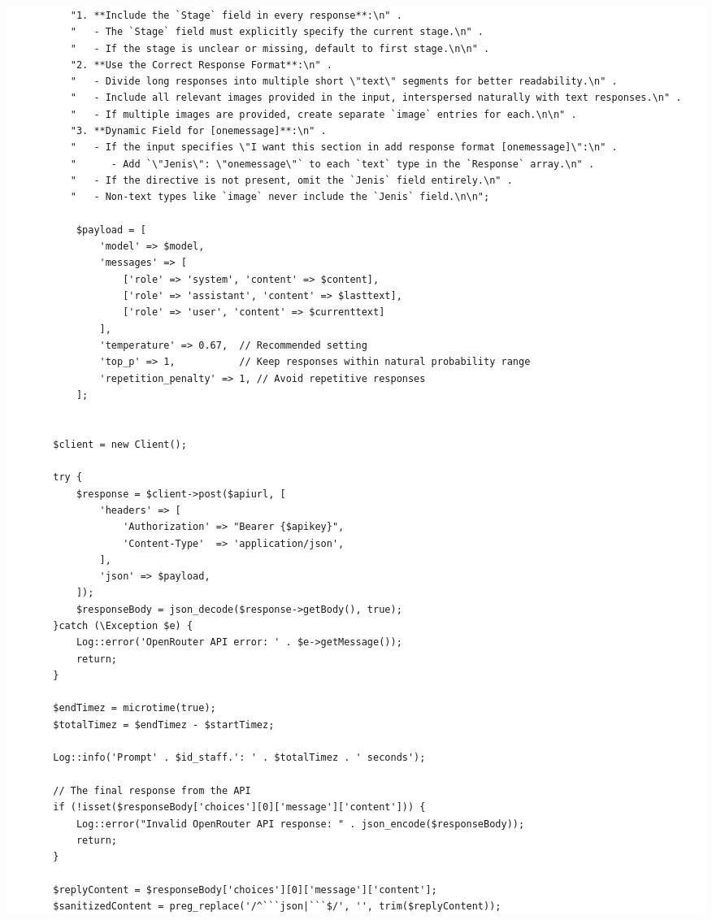                "1. **Include the `Stage` field in every response**:\n" . 
               "   - The `Stage` field must explicitly specify the current stage.\n" . 
               "   - If the stage is unclear or missing, default to first stage.\n\n" . 
               "2. **Use the Correct Response Format**:\n" . 
               "   - Divide long responses into multiple short \"text\" segments for better readability.\n" . 
               "   - Include all relevant images provided in the input, interspersed naturally with text responses.\n" . 
               "   - If multiple images are provided, create separate `image` entries for each.\n\n" . 
               "3. **Dynamic Field for [onemessage]**:\n" . 
               "   - If the input specifies \"I want this section in add response format [onemessage]\":\n" . 
               "      - Add `\"Jenis\": \"onemessage\"` to each `text` type in the `Response` array.\n" . 
               "   - If the directive is not present, omit the `Jenis` field entirely.\n" . 
               "   - Non-text types like `image` never include the `Jenis` field.\n\n";
        
                $payload = [
                    'model' => $model,
                    'messages' => [
                        ['role' => 'system', 'content' => $content],
                        ['role' => 'assistant', 'content' => $lasttext],
                        ['role' => 'user', 'content' => $currenttext]
                    ],
                    'temperature' => 0.67,  // Recommended setting
                    'top_p' => 1,           // Keep responses within natural probability range
                    'repetition_penalty' => 1, // Avoid repetitive responses
                ];
     
            
            $client = new Client();
            
            try {
                $response = $client->post($apiurl, [
                    'headers' => [
                        'Authorization' => "Bearer {$apikey}",
                        'Content-Type'  => 'application/json',
                    ],
                    'json' => $payload,
                ]);
                $responseBody = json_decode($response->getBody(), true);
            }catch (\Exception $e) {
                Log::error('OpenRouter API error: ' . $e->getMessage());
                return;
            }
        
            $endTimez = microtime(true);
            $totalTimez = $endTimez - $startTimez;
            
            Log::info('Prompt' . $id_staff.': ' . $totalTimez . ' seconds');
          
            // The final response from the API
            if (!isset($responseBody['choices'][0]['message']['content'])) {
                Log::error("Invalid OpenRouter API response: " . json_encode($responseBody));
                return;
            }
    
            $replyContent = $responseBody['choices'][0]['message']['content'];
            $sanitizedContent = preg_replace('/^```json|```$/', '', trim($replyContent));
        